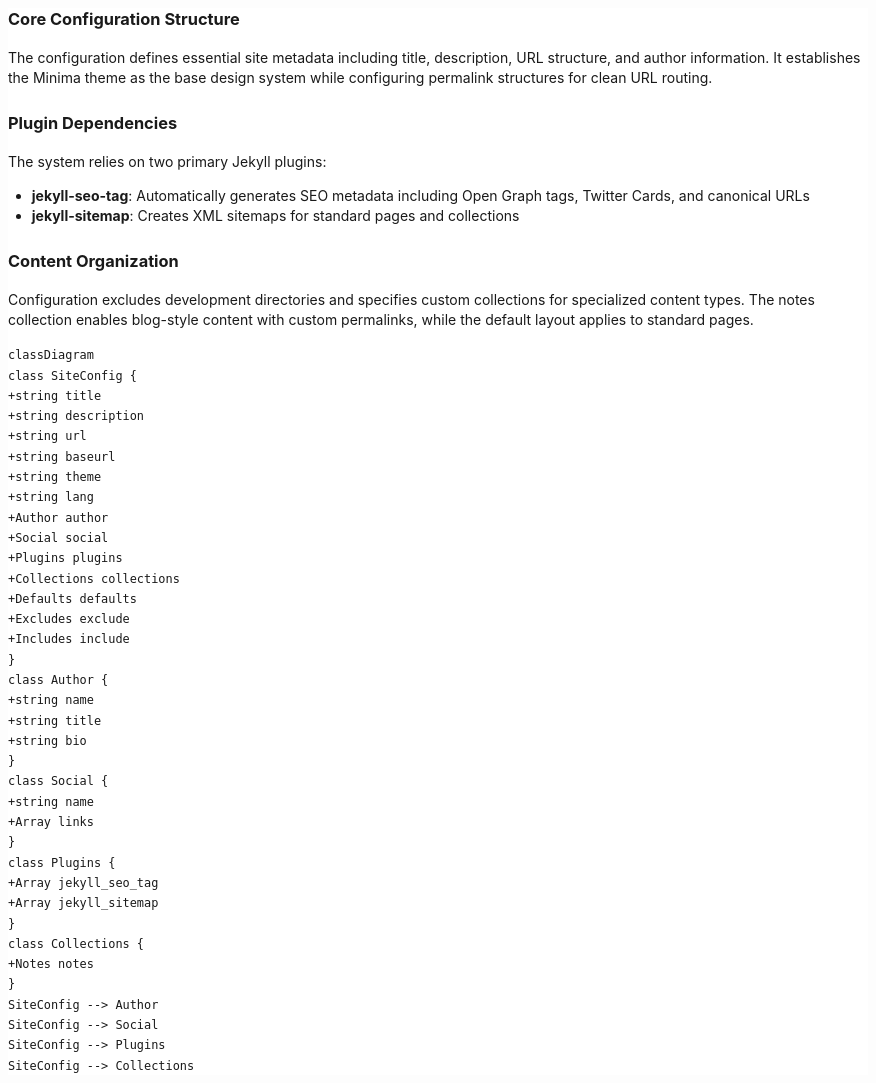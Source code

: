 ### Core Configuration Structure

The configuration defines essential site metadata including title, description, URL structure, and author information. It establishes the Minima theme as the base design system while configuring permalink structures for clean URL routing.

### Plugin Dependencies

The system relies on two primary Jekyll plugins:
- **jekyll-seo-tag**: Automatically generates SEO metadata including Open Graph tags, Twitter Cards, and canonical URLs
- **jekyll-sitemap**: Creates XML sitemaps for standard pages and collections

### Content Organization

Configuration excludes development directories and specifies custom collections for specialized content types. The notes collection enables blog-style content with custom permalinks, while the default layout applies to standard pages.

```mermaid
classDiagram
class SiteConfig {
+string title
+string description
+string url
+string baseurl
+string theme
+string lang
+Author author
+Social social
+Plugins plugins
+Collections collections
+Defaults defaults
+Excludes exclude
+Includes include
}
class Author {
+string name
+string title
+string bio
}
class Social {
+string name
+Array links
}
class Plugins {
+Array jekyll_seo_tag
+Array jekyll_sitemap
}
class Collections {
+Notes notes
}
SiteConfig --> Author
SiteConfig --> Social
SiteConfig --> Plugins
SiteConfig --> Collections
```
